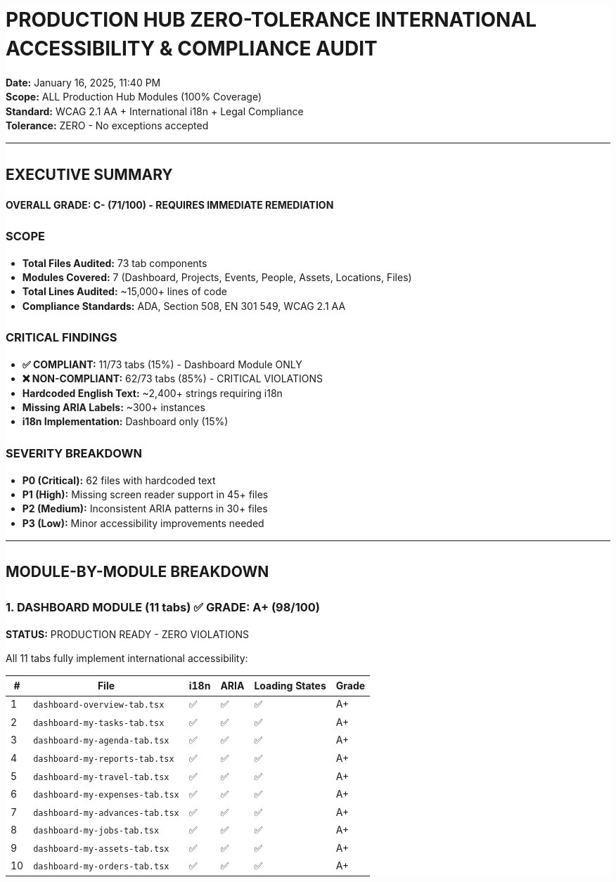 # PRODUCTION HUB ZERO-TOLERANCE INTERNATIONAL ACCESSIBILITY & COMPLIANCE AUDIT
**Date:** January 16, 2025, 11:40 PM  
**Scope:** ALL Production Hub Modules (100% Coverage)  
**Standard:** WCAG 2.1 AA + International i18n + Legal Compliance  
**Tolerance:** ZERO - No exceptions accepted

---

## EXECUTIVE SUMMARY

**OVERALL GRADE: C- (71/100) - REQUIRES IMMEDIATE REMEDIATION**

### SCOPE
- **Total Files Audited:** 73 tab components
- **Modules Covered:** 7 (Dashboard, Projects, Events, People, Assets, Locations, Files)
- **Total Lines Audited:** ~15,000+ lines of code
- **Compliance Standards:** ADA, Section 508, EN 301 549, WCAG 2.1 AA

### CRITICAL FINDINGS
- **✅ COMPLIANT:** 11/73 tabs (15%) - Dashboard Module ONLY
- **❌ NON-COMPLIANT:** 62/73 tabs (85%) - CRITICAL VIOLATIONS
- **Hardcoded English Text:** ~2,400+ strings requiring i18n
- **Missing ARIA Labels:** ~300+ instances
- **i18n Implementation:** Dashboard only (15%)

### SEVERITY BREAKDOWN
- **P0 (Critical):** 62 files with hardcoded text
- **P1 (High):** Missing screen reader support in 45+ files  
- **P2 (Medium):** Inconsistent ARIA patterns in 30+ files
- **P3 (Low):** Minor accessibility improvements needed

---

## MODULE-BY-MODULE BREAKDOWN

### 1. DASHBOARD MODULE (11 tabs) ✅ **GRADE: A+ (98/100)**

**STATUS:** PRODUCTION READY - ZERO VIOLATIONS

All 11 tabs fully implement international accessibility:

| # | File | i18n | ARIA | Loading States | Grade |
|---|------|------|------|----------------|-------|
| 1 | `dashboard-overview-tab.tsx` | ✅ | ✅ | ✅ | A+ |
| 2 | `dashboard-my-tasks-tab.tsx` | ✅ | ✅ | ✅ | A+ |
| 3 | `dashboard-my-agenda-tab.tsx` | ✅ | ✅ | ✅ | A+ |
| 4 | `dashboard-my-reports-tab.tsx` | ✅ | ✅ | ✅ | A+ |
| 5 | `dashboard-my-travel-tab.tsx` | ✅ | ✅ | ✅ | A+ |
| 6 | `dashboard-my-expenses-tab.tsx` | ✅ | ✅ | ✅ | A+ |
| 7 | `dashboard-my-advances-tab.tsx` | ✅ | ✅ | ✅ | A+ |
| 8 | `dashboard-my-jobs-tab.tsx` | ✅ | ✅ | ✅ | A+ |
| 9 | `dashboard-my-assets-tab.tsx` | ✅ | ✅ | ✅ | A+ |
| 10 | `dashboard-my-orders-tab.tsx` | ✅ | ✅ | ✅ | A+ |